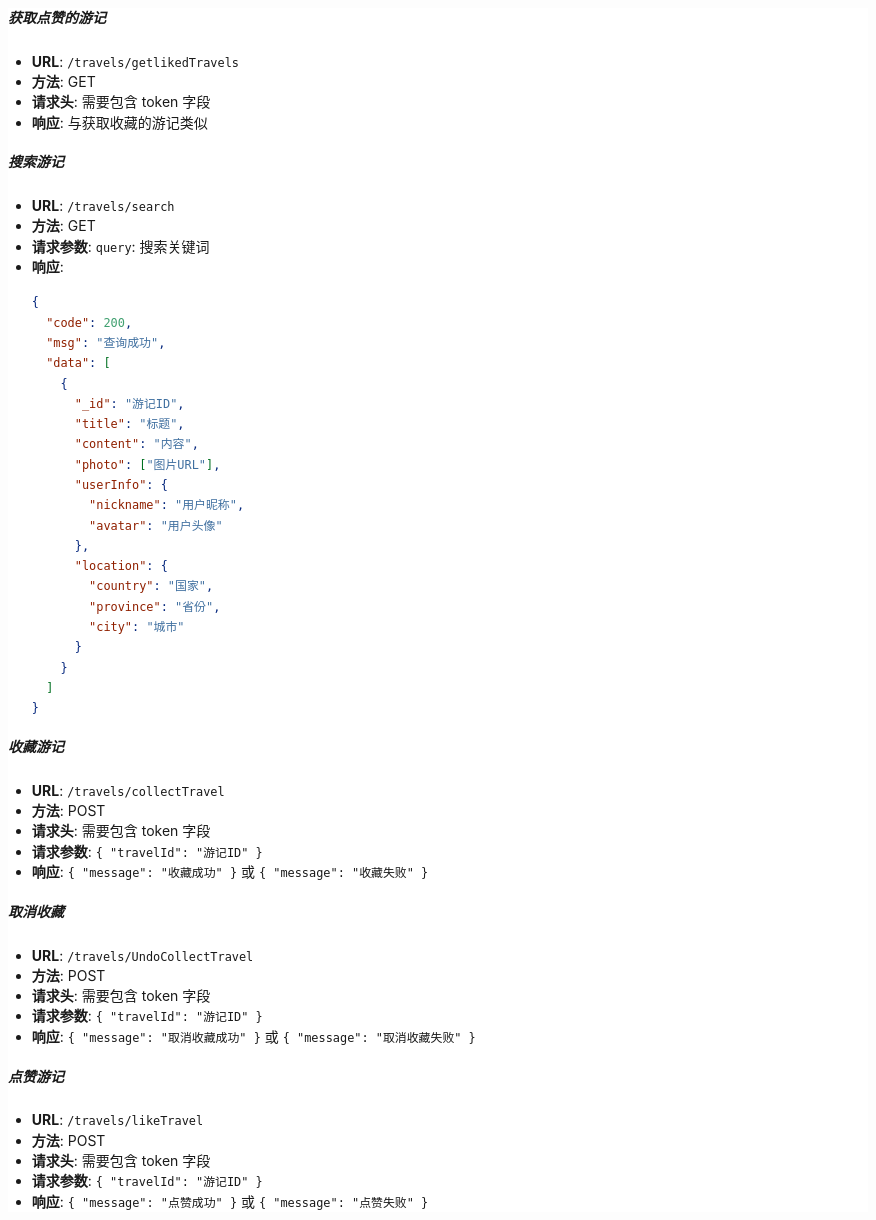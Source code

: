 ##### 获取点赞的游记
- **URL**: `/travels/getlikedTravels`
- **方法**: GET
- **请求头**: 需要包含 token 字段
- **响应**: 与获取收藏的游记类似

##### 搜索游记
- **URL**: `/travels/search`
- **方法**: GET
- **请求参数**: `query`: 搜索关键词
- **响应**:
  ```json
  {
    "code": 200,
    "msg": "查询成功",
    "data": [
      {
        "_id": "游记ID",
        "title": "标题",
        "content": "内容",
        "photo": ["图片URL"],
        "userInfo": {
          "nickname": "用户昵称",
          "avatar": "用户头像"
        },
        "location": {
          "country": "国家",
          "province": "省份",
          "city": "城市"
        }
      }
    ]
  }
  ```

##### 收藏游记
- **URL**: `/travels/collectTravel`
- **方法**: POST
- **请求头**: 需要包含 token 字段
- **请求参数**: `{ "travelId": "游记ID" }`
- **响应**: `{ "message": "收藏成功" }` 或 `{ "message": "收藏失败" }`

##### 取消收藏
- **URL**: `/travels/UndoCollectTravel`
- **方法**: POST
- **请求头**: 需要包含 token 字段
- **请求参数**: `{ "travelId": "游记ID" }`
- **响应**: `{ "message": "取消收藏成功" }` 或 `{ "message": "取消收藏失败" }`

##### 点赞游记
- **URL**: `/travels/likeTravel`
- **方法**: POST
- **请求头**: 需要包含 token 字段
- **请求参数**: `{ "travelId": "游记ID" }`
- **响应**: `{ "message": "点赞成功" }` 或 `{ "message": "点赞失败" }`
